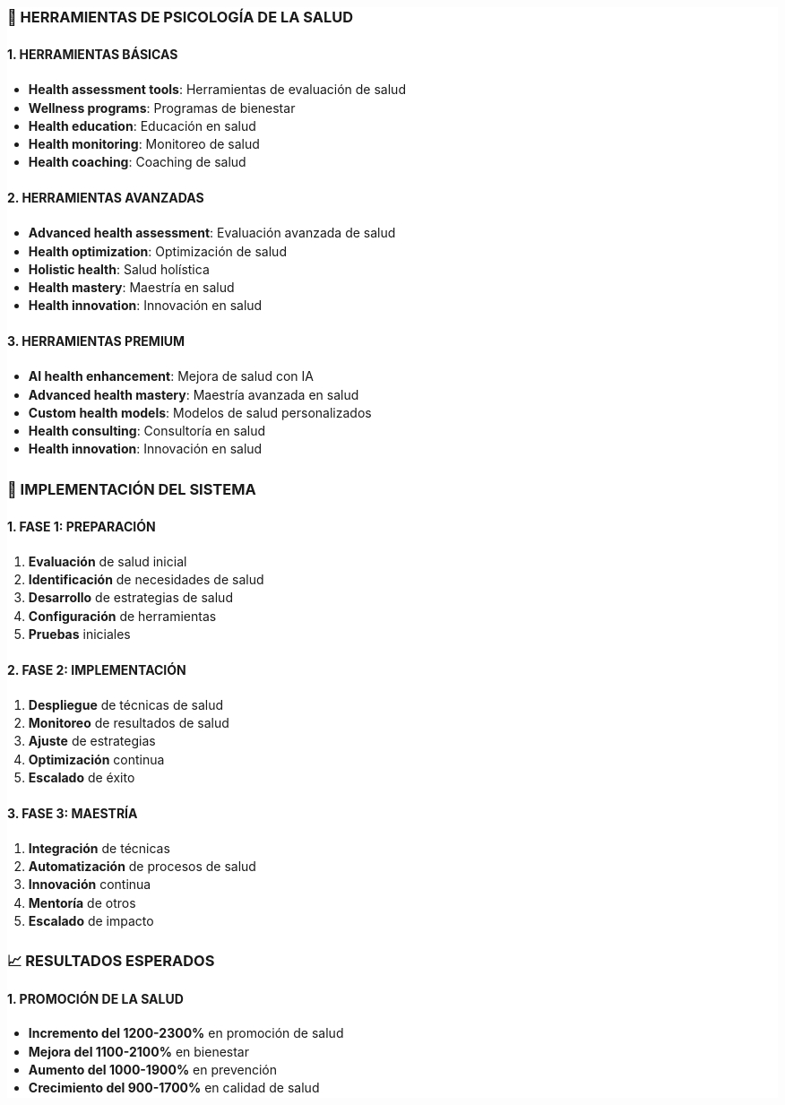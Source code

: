 ### 🔧 HERRAMIENTAS DE PSICOLOGÍA DE LA SALUD

#### 1. HERRAMIENTAS BÁSICAS
- **Health assessment tools**: Herramientas de evaluación de salud
- **Wellness programs**: Programas de bienestar
- **Health education**: Educación en salud
- **Health monitoring**: Monitoreo de salud
- **Health coaching**: Coaching de salud

#### 2. HERRAMIENTAS AVANZADAS
- **Advanced health assessment**: Evaluación avanzada de salud
- **Health optimization**: Optimización de salud
- **Holistic health**: Salud holística
- **Health mastery**: Maestría en salud
- **Health innovation**: Innovación en salud

#### 3. HERRAMIENTAS PREMIUM
- **AI health enhancement**: Mejora de salud con IA
- **Advanced health mastery**: Maestría avanzada en salud
- **Custom health models**: Modelos de salud personalizados
- **Health consulting**: Consultoría en salud
- **Health innovation**: Innovación en salud

### 🚀 IMPLEMENTACIÓN DEL SISTEMA

#### 1. FASE 1: PREPARACIÓN
1. **Evaluación** de salud inicial
2. **Identificación** de necesidades de salud
3. **Desarrollo** de estrategias de salud
4. **Configuración** de herramientas
5. **Pruebas** iniciales

#### 2. FASE 2: IMPLEMENTACIÓN
1. **Despliegue** de técnicas de salud
2. **Monitoreo** de resultados de salud
3. **Ajuste** de estrategias
4. **Optimización** continua
5. **Escalado** de éxito

#### 3. FASE 3: MAESTRÍA
1. **Integración** de técnicas
2. **Automatización** de procesos de salud
3. **Innovación** continua
4. **Mentoría** de otros
5. **Escalado** de impacto

### 📈 RESULTADOS ESPERADOS

#### 1. PROMOCIÓN DE LA SALUD
- **Incremento del 1200-2300%** en promoción de salud
- **Mejora del 1100-2100%** en bienestar
- **Aumento del 1000-1900%** en prevención
- **Crecimiento del 900-1700%** en calidad de salud
